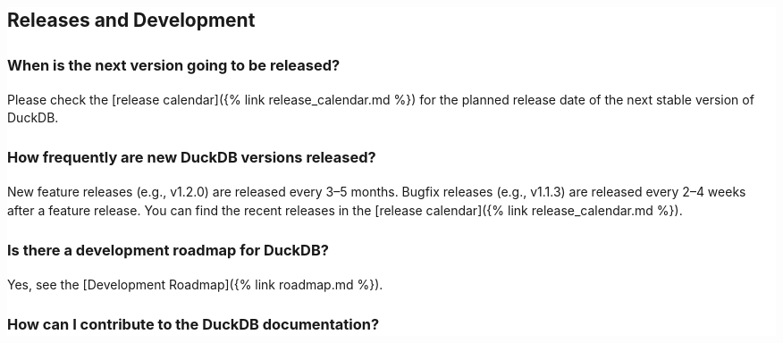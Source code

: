 </div>

</div>





## Releases and Development



<div class="qa-wrap" markdown="1">

### When is the next version going to be released?

<div class="answer" markdown="1">

Please check the [release calendar]({% link release_calendar.md %}) for the planned release date of the next stable version of DuckDB.

</div>

</div>



<div class="qa-wrap" markdown="1">

### How frequently are new DuckDB versions released?

<div class="answer" markdown="1">

New feature releases (e.g., v1.2.0) are released every 3–5 months.
Bugfix releases (e.g., v1.1.3) are released every 2–4 weeks after a feature release.
You can find the recent releases in the [release calendar]({% link release_calendar.md %}).

</div>

</div>



<div class="qa-wrap" markdown="1">

### Is there a development roadmap for DuckDB?

<div class="answer" markdown="1">

Yes, see the [Development Roadmap]({% link roadmap.md %}).

</div>

</div>



<div class="qa-wrap" markdown="1">

### How can I contribute to the DuckDB documentation?

<div class="answer" markdown="1">

